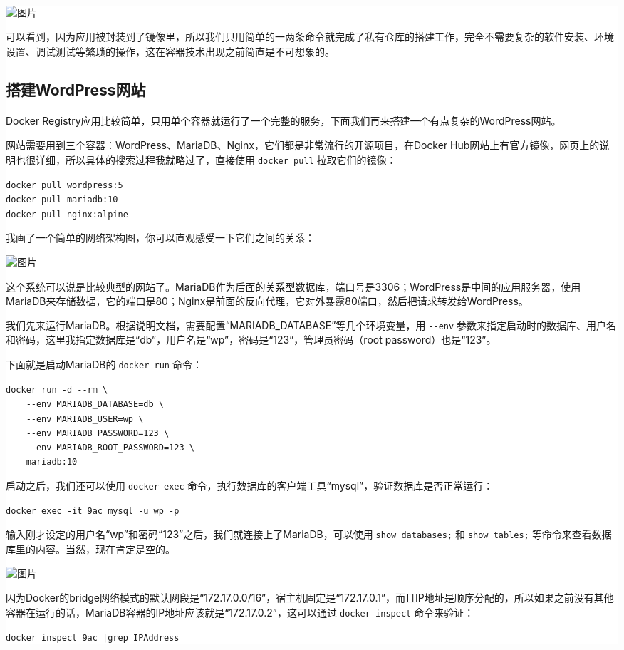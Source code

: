 ![图片](https://static001.geekbang.org/resource/image/c4/e8/c4715261ef7e131b53af31931c1ecee8.png?wh=1294x246)

可以看到，因为应用被封装到了镜像里，所以我们只用简单的一两条命令就完成了私有仓库的搭建工作，完全不需要复杂的软件安装、环境设置、调试测试等繁琐的操作，这在容器技术出现之前简直是不可想象的。

## 搭建WordPress网站

Docker Registry应用比较简单，只用单个容器就运行了一个完整的服务，下面我们再来搭建一个有点复杂的WordPress网站。

网站需要用到三个容器：WordPress、MariaDB、Nginx，它们都是非常流行的开源项目，在Docker Hub网站上有官方镜像，网页上的说明也很详细，所以具体的搜索过程我就略过了，直接使用 `docker pull` 拉取它们的镜像：

```plain
docker pull wordpress:5
docker pull mariadb:10
docker pull nginx:alpine

```

我画了一个简单的网络架构图，你可以直观感受一下它们之间的关系：

![图片](https://static001.geekbang.org/resource/image/59/ca/59dfbe961bcd233b83e1c1ec064e2eca.png?wh=1920x643)

这个系统可以说是比较典型的网站了。MariaDB作为后面的关系型数据库，端口号是3306；WordPress是中间的应用服务器，使用MariaDB来存储数据，它的端口是80；Nginx是前面的反向代理，它对外暴露80端口，然后把请求转发给WordPress。

我们先来运行MariaDB。根据说明文档，需要配置“MARIADB\_DATABASE”等几个环境变量，用 `--env` 参数来指定启动时的数据库、用户名和密码，这里我指定数据库是“db”，用户名是“wp”，密码是“123”，管理员密码（root password）也是“123”。

下面就是启动MariaDB的 `docker run` 命令：

```plain
docker run -d --rm \
    --env MARIADB_DATABASE=db \
    --env MARIADB_USER=wp \
    --env MARIADB_PASSWORD=123 \
    --env MARIADB_ROOT_PASSWORD=123 \
    mariadb:10

```

启动之后，我们还可以使用 `docker exec` 命令，执行数据库的客户端工具“mysql”，验证数据库是否正常运行：

```plain
docker exec -it 9ac mysql -u wp -p

```

输入刚才设定的用户名“wp”和密码“123”之后，我们就连接上了MariaDB，可以使用 `show databases;` 和 `show tables;` 等命令来查看数据库里的内容。当然，现在肯定是空的。

![图片](https://static001.geekbang.org/resource/image/ef/5e/ef28b4482ef243c215b09dae6889695e.png?wh=1920x1282)

因为Docker的bridge网络模式的默认网段是“172.17.0.0/16”，宿主机固定是“172.17.0.1”，而且IP地址是顺序分配的，所以如果之前没有其他容器在运行的话，MariaDB容器的IP地址应该就是“172.17.0.2”，这可以通过 `docker inspect` 命令来验证：

```plain
docker inspect 9ac |grep IPAddress

```
